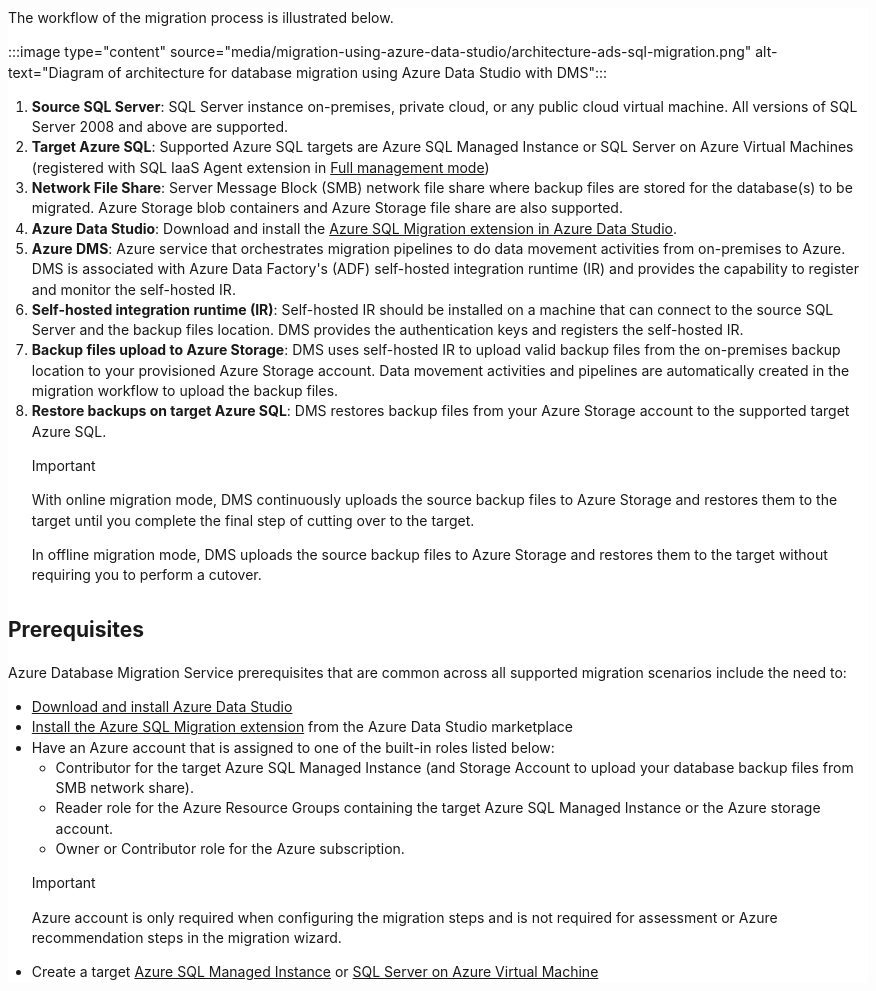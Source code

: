 The workflow of the migration process is illustrated below.

:::image type="content" source="media/migration-using-azure-data-studio/architecture-ads-sql-migration.png" alt-text="Diagram of architecture for database migration using Azure Data Studio with DMS":::

1. **Source SQL Server**: SQL Server instance on-premises, private cloud, or any public cloud virtual machine. All versions of SQL Server 2008 and above are supported.
1. **Target Azure SQL**: Supported Azure SQL targets are Azure SQL Managed Instance or SQL Server on Azure Virtual Machines (registered with SQL IaaS Agent extension in [Full management mode](../azure-sql/virtual-machines/windows/sql-server-iaas-agent-extension-automate-management.md#management-modes))
1. **Network File Share**: Server Message Block (SMB) network file share where backup files are stored for the database(s) to be migrated. Azure Storage blob containers and Azure Storage file share are also supported.
1. **Azure Data Studio**: Download and install the [Azure SQL Migration extension in Azure Data Studio](/sql/azure-data-studio/extensions/azure-sql-migration-extension).
1. **Azure DMS**: Azure service that orchestrates migration pipelines to do data movement activities from on-premises to Azure. DMS is associated with Azure Data Factory's (ADF) self-hosted integration runtime (IR) and provides the capability to register and monitor the self-hosted IR.
1. **Self-hosted integration runtime (IR)**: Self-hosted IR should be installed on a machine that can connect to the source SQL Server and the backup files location. DMS provides the authentication keys and registers the self-hosted IR.
1. **Backup files upload to Azure Storage**: DMS uses self-hosted IR to upload valid backup files from the on-premises backup location to your provisioned Azure Storage account. Data movement activities and pipelines are automatically created in the migration workflow to upload the backup files.
1. **Restore backups on target Azure SQL**: DMS restores backup files from your Azure Storage account to the supported target Azure SQL. 
    > [!IMPORTANT]
    > With online migration mode, DMS continuously uploads the source backup files to Azure Storage and restores them to the target until you complete the final step of cutting over to the target.
    >
    > In offline migration mode, DMS uploads the source backup files to Azure Storage and restores them to the target without requiring you to perform a cutover.

## Prerequisites

Azure Database Migration Service prerequisites that are common across all supported migration scenarios include the need to:

* [Download and install Azure Data Studio](/sql/azure-data-studio/download-azure-data-studio)
* [Install the Azure SQL Migration extension](/sql/azure-data-studio/extensions/azure-sql-migration-extension) from the Azure Data Studio marketplace
* Have an Azure account that is assigned to one of the built-in roles listed below:
    - Contributor for the target Azure SQL Managed Instance (and Storage Account to upload your database backup files from SMB network share).
    - Reader role for the Azure Resource Groups containing the target Azure SQL Managed Instance or the Azure storage account.
    - Owner or Contributor role for the Azure subscription.
    > [!IMPORTANT]
    > Azure account is only required when configuring the migration steps and is not required for assessment or Azure recommendation steps in the migration wizard.
* Create a target [Azure SQL Managed Instance](../azure-sql/managed-instance/instance-create-quickstart.md) or [SQL Server on Azure Virtual Machine](../azure-sql/virtual-machines/windows/create-sql-vm-portal.md)
